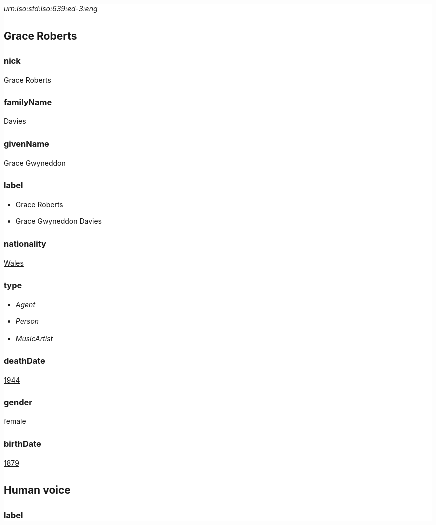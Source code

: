 
*urn:iso:std:iso:639:ed-3:eng*

## Grace Roberts

### nick


Grace Roberts

### familyName


Davies

### givenName


Grace Gwyneddon

### label

 - Grace Roberts

 - Grace Gwyneddon Davies

### nationality


[Wales](#Wales)

### type

 - *Agent*

 - *Person*

 - *MusicArtist*

### deathDate


[1944](#1944)

### gender


female

### birthDate


[1879](#1879)

## Human voice

### label
